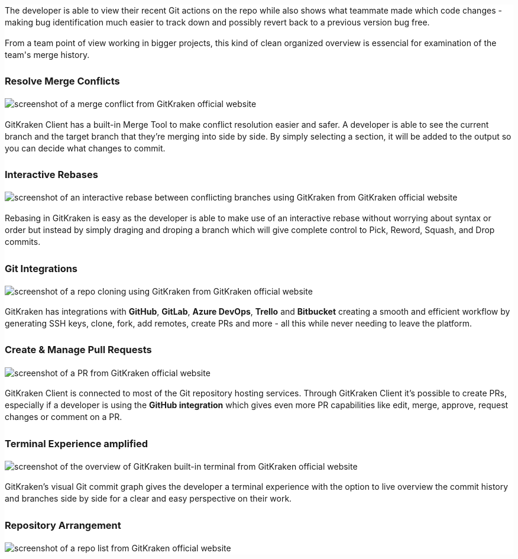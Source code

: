 The developer is able to view their recent Git actions on the repo while also shows what teammate made which code changes - making bug identification much easier to track down and possibly revert back to a previous version bug free.

From a team point of view working in bigger projects, this kind of clean organized overview is essencial for examination of the team's merge history.

### **Resolve Merge Conflicts**

![screenshot of a merge conflict from GitKraken official website](https://www.gitkraken.com/wp-content/uploads/2022/10/4-merge-tool-1600x900-1-1024x576.png.webp)

GitKraken Client has a built-in Merge Tool to make conflict resolution easier and safer. A developer is able to see the current branch and the target branch that they’re merging into side by side. By simply selecting a section, it will be added to the output so you can decide what changes to commit.

### **Interactive Rebases**

![screenshot of an interactive rebase between conflicting branches using GitKraken from GitKraken official website](https://www.gitkraken.com/wp-content/uploads/2022/10/6-interactive-rebase-1600x900-1.png.webp)

Rebasing in GitKraken is easy as the developer is able to make use of an interactive rebase without worrying about syntax or order but instead by simply draging and droping a branch which will give complete control to Pick, Reword, Squash, and Drop commits.

### **Git Integrations**

![screenshot of a repo cloning using GitKraken from GitKraken official website](https://www.gitkraken.com/wp-content/uploads/2022/10/9-clone-azure-devops-repository-1600x900-1-1024x576.png.webp)

GitKraken has integrations with **GitHub**, **GitLab**, **Azure DevOps**, **Trello** and **Bitbucket** creating a smooth and efficient workflow by generating SSH keys, clone, fork, add remotes, create PRs and more - all this while never needing to leave the platform.

### **Create & Manage Pull Requests**

![screenshot of a PR from GitKraken official website](https://www.gitkraken.com/wp-content/uploads/2022/10/5-PR-view-1600x900-1-1024x576.png.webp)

GitKraken Client is connected to most of the Git repository hosting services. Through GitKraken Client it’s possible to create PRs, especially if a developer is using the **GitHub integration** which gives even more PR capabilities like edit, merge, approve, request changes or comment on a PR.

### **Terminal Experience amplified**

![screenshot of the overview of GitKraken built-in terminal from GitKraken official website](https://www.gitkraken.com/wp-content/uploads/2022/10/2-gk-cli-1600x900-1-1024x576.png.webp)

GitKraken’s visual Git commit graph gives the developer a terminal experience with the option to live overview the commit history and branches side by side for a clear and easy perspective on their work.

### **Repository Arrangement**

![screenshot of a repo list from GitKraken official website](https://www.gitkraken.com/wp-content/uploads/2022/12/Local-Workpace-Example2.png.webp)

